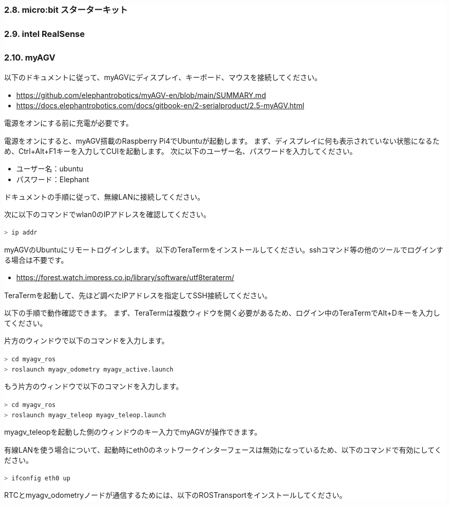 ### 2.8. micro:bit スターターキット

### 2.9. intel RealSense

### 2.10. myAGV
以下のドキュメントに従って、myAGVにディスプレイ、キーボード、マウスを接続してください。

- https://github.com/elephantrobotics/myAGV-en/blob/main/SUMMARY.md
- https://docs.elephantrobotics.com/docs/gitbook-en/2-serialproduct/2.5-myAGV.html

電源をオンにする前に充電が必要です。

電源をオンにすると、myAGV搭載のRaspberry Pi4でUbuntuが起動します。
まず、ディスプレイに何も表示されていない状態になるため、Ctrl+Alt+F1キーを入力してCUIを起動します。
次に以下のユーザー名、パスワードを入力してください。

- ユーザー名：ubuntu
- パスワード：Elephant

ドキュメントの手順に従って、無線LANに接続してください。

次に以下のコマンドでwlan0のIPアドレスを確認してください。

```bash
> ip addr
```

myAGVのUbuntuにリモートログインします。
以下のTeraTermをインストールしてください。sshコマンド等の他のツールでログインする場合は不要です。

- https://forest.watch.impress.co.jp/library/software/utf8teraterm/

TeraTermを起動して、先ほど調べたIPアドレスを指定してSSH接続してください。

以下の手順で動作確認できます。
まず、TeraTermは複数ウィドウを開く必要があるため、ログイン中のTeraTermでAlt+Dキーを入力してください。

片方のウィンドウで以下のコマンドを入力します。

```bash
> cd myagv_ros
> roslaunch myagv_odometry myagv_active.launch
```

もう片方のウィンドウで以下のコマンドを入力します。
```bash
> cd myagv_ros
> roslaunch myagv_teleop myagv_teleop.launch
```

myagv_teleopを起動した側のウィンドウのキー入力でmyAGVが操作できます。


有線LANを使う場合について、起動時にeth0のネットワークインターフェースは無効になっているため、以下のコマンドで有効にしてください。

```bash
> ifconfig eth0 up
```

RTCとmyagv_odometryノードが通信するためには、以下のROSTransportをインストールしてください。

